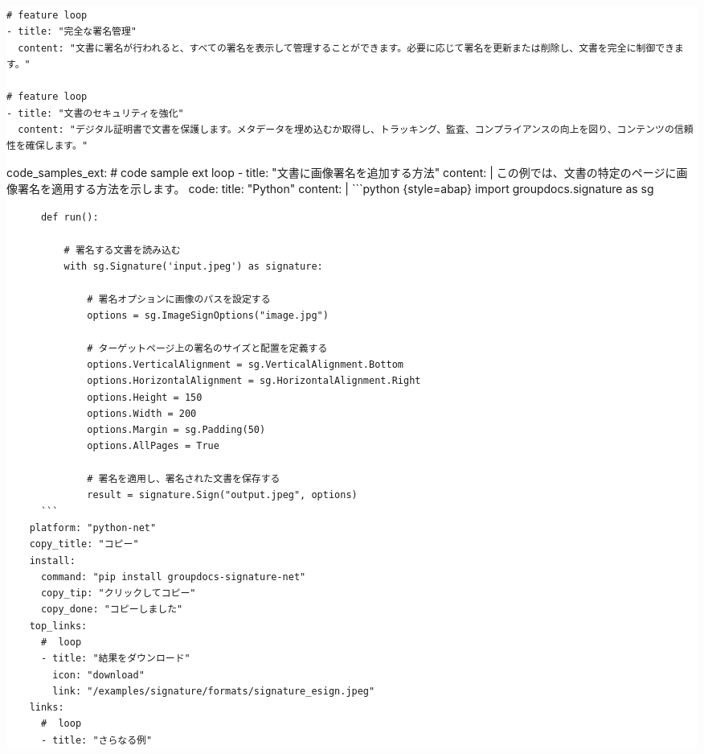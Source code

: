     # feature loop
    - title: "完全な署名管理"
      content: "文書に署名が行われると、すべての署名を表示して管理することができます。必要に応じて署名を更新または削除し、文書を完全に制御できます。"

    # feature loop
    - title: "文書のセキュリティを強化"
      content: "デジタル証明書で文書を保護します。メタデータを埋め込むか取得し、トラッキング、監査、コンプライアンスの向上を図り、コンテンツの信頼性を確保します。"
      
  code_samples_ext:
    # code sample ext loop
    - title: "文書に画像署名を追加する方法"
      content: |
        この例では、文書の特定のページに画像署名を適用する方法を示します。
      code:
        title: "Python"
        content: |
          ```python {style=abap}
          import groupdocs.signature as sg
        
          def run():

              # 署名する文書を読み込む
              with sg.Signature('input.jpeg') as signature:

                  # 署名オプションに画像のパスを設定する
                  options = sg.ImageSignOptions("image.jpg")

                  # ターゲットページ上の署名のサイズと配置を定義する
                  options.VerticalAlignment = sg.VerticalAlignment.Bottom
                  options.HorizontalAlignment = sg.HorizontalAlignment.Right
                  options.Height = 150
                  options.Width = 200
                  options.Margin = sg.Padding(50)
                  options.AllPages = True

                  # 署名を適用し、署名された文書を保存する
                  result = signature.Sign("output.jpeg", options)
          ```
        platform: "python-net"
        copy_title: "コピー"
        install:
          command: "pip install groupdocs-signature-net"
          copy_tip: "クリックしてコピー"
          copy_done: "コピーしました"
        top_links:
          #  loop
          - title: "結果をダウンロード"
            icon: "download"
            link: "/examples/signature/formats/signature_esign.jpeg"
        links:
          #  loop
          - title: "さらなる例"